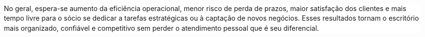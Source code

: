 No geral, espera-se aumento da eficiência operacional, menor risco de perda de prazos, maior satisfação dos clientes e mais tempo livre para o sócio se dedicar a tarefas estratégicas ou à captação de novos negócios. Esses resultados tornam o escritório mais organizado, confiável e competitivo sem perder o atendimento pessoal que é seu diferencial.